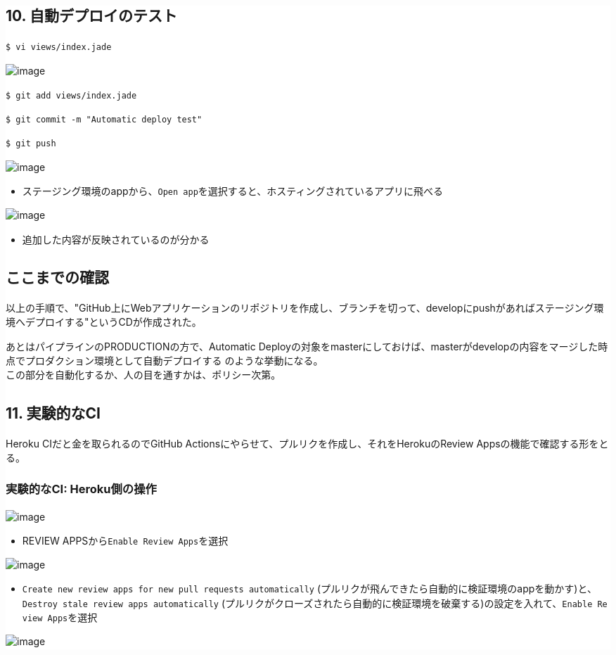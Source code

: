## 10. 自動デプロイのテスト

```
$ vi views/index.jade
```

![image](https://user-images.githubusercontent.com/38117745/93160502-6a860f80-f74b-11ea-8694-63fae42e709b.png)

```
$ git add views/index.jade
```

```
$ git commit -m "Automatic deploy test"
```

```
$ git push
```

![image](https://user-images.githubusercontent.com/38117745/93160781-06b01680-f74c-11ea-9d0b-f6fcc745eb0f.png)

- ステージング環境のappから、`Open app`を選択すると、ホスティングされているアプリに飛べる

![image](https://user-images.githubusercontent.com/38117745/93160773-0152cc00-f74c-11ea-9932-4192a1ca1864.png)

- 追加した内容が反映されているのが分かる

## ここまでの確認

以上の手順で、"GitHub上にWebアプリケーションのリポジトリを作成し、ブランチを切って、developにpushがあればステージング環境へデプロイする"というCDが作成された。

あとはパイプラインのPRODUCTIONの方で、Automatic Deployの対象をmasterにしておけば、masterがdevelopの内容をマージした時点でプロダクション環境として自動デプロイする のような挙動になる。  
この部分を自動化するか、人の目を通すかは、ポリシー次第。

## 11. 実験的なCI

Heroku CIだと金を取られるのでGitHub Actionsにやらせて、プルリクを作成し、それをHerokuのReview Appsの機能で確認する形をとる。

### 実験的なCI: Heroku側の操作

![image](https://user-images.githubusercontent.com/38117745/93171111-6d8cfa00-f763-11ea-94cd-422cd1abdcdf.png)

- REVIEW APPSから`Enable Review Apps`を選択

![image](https://user-images.githubusercontent.com/38117745/93171225-a036f280-f763-11ea-8e11-da84b919d59f.png)

- `Create new review apps for new pull requests automatically` (プルリクが飛んできたら自動的に検証環境のappを動かす)と、  
`Destroy stale review apps automatically` (プルリクがクローズされたら自動的に検証環境を破棄する)の設定を入れて、`Enable Review Apps`を選択

![image](https://user-images.githubusercontent.com/38117745/93171436-0d4a8800-f764-11ea-9a91-1e4d905846d1.png)

